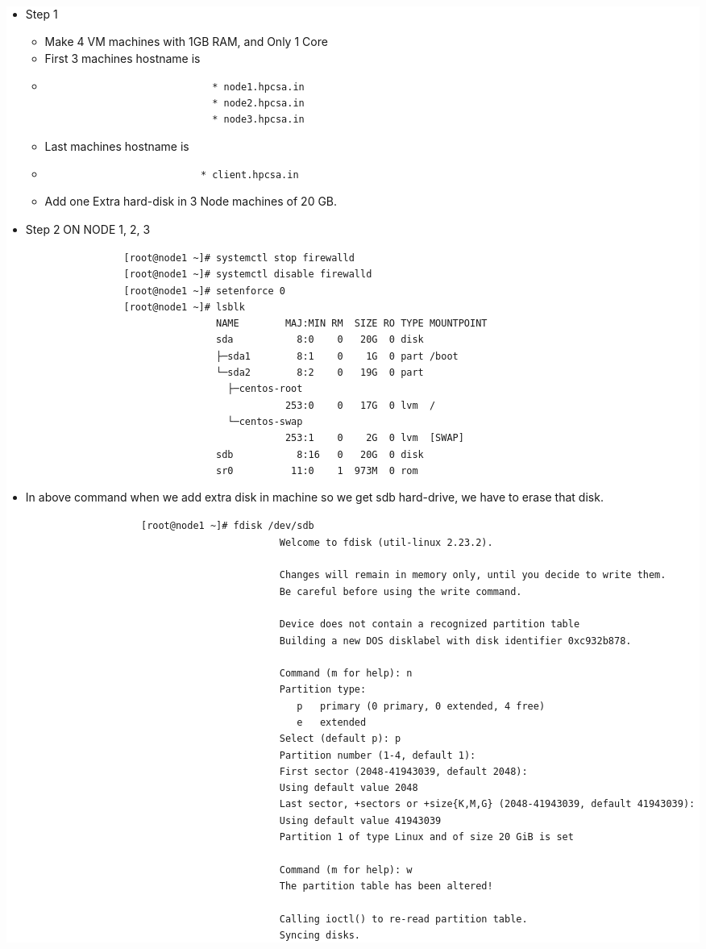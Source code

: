  * Step 1
    * Make 4 VM machines with 1GB RAM, and Only 1 Core
    * First 3 machines hostname is
    *                                  * node1.hpcsa.in
      		                           * node2.hpcsa.in
    		                           * node3.hpcsa.in
    * Last machines hostname is
    *                                * client.hpcsa.in
    
    * Add one Extra hard-disk in 3 Node machines of 20 GB.


 * Step 2 ON NODE 1, 2, 3

                        [root@node1 ~]# systemctl stop firewalld
                        [root@node1 ~]# systemctl disable firewalld
                        [root@node1 ~]# setenforce 0
                        [root@node1 ~]# lsblk
                                        NAME        MAJ:MIN RM  SIZE RO TYPE MOUNTPOINT
                                        sda           8:0    0   20G  0 disk
                                        ├─sda1        8:1    0    1G  0 part /boot
                                        └─sda2        8:2    0   19G  0 part
                                          ├─centos-root
                                                    253:0    0   17G  0 lvm  /
                                          └─centos-swap
                                                    253:1    0    2G  0 lvm  [SWAP]
                                        sdb           8:16   0   20G  0 disk
                                        sr0          11:0    1  973M  0 rom
* In above command when we add extra disk in machine so we get sdb hard-drive, we have to  erase that disk.

                          [root@node1 ~]# fdisk /dev/sdb
                                                  Welcome to fdisk (util-linux 2.23.2).
                                                  
                                                  Changes will remain in memory only, until you decide to write them.
                                                  Be careful before using the write command.
                                                  
                                                  Device does not contain a recognized partition table
                                                  Building a new DOS disklabel with disk identifier 0xc932b878.
                                                  
                                                  Command (m for help): n
                                                  Partition type:
                                                     p   primary (0 primary, 0 extended, 4 free)
                                                     e   extended
                                                  Select (default p): p
                                                  Partition number (1-4, default 1):
                                                  First sector (2048-41943039, default 2048):
                                                  Using default value 2048
                                                  Last sector, +sectors or +size{K,M,G} (2048-41943039, default 41943039):
                                                  Using default value 41943039
                                                  Partition 1 of type Linux and of size 20 GiB is set
                                                  
                                                  Command (m for help): w
                                                  The partition table has been altered!
                                                  
                                                  Calling ioctl() to re-read partition table.
                                                  Syncing disks.
  